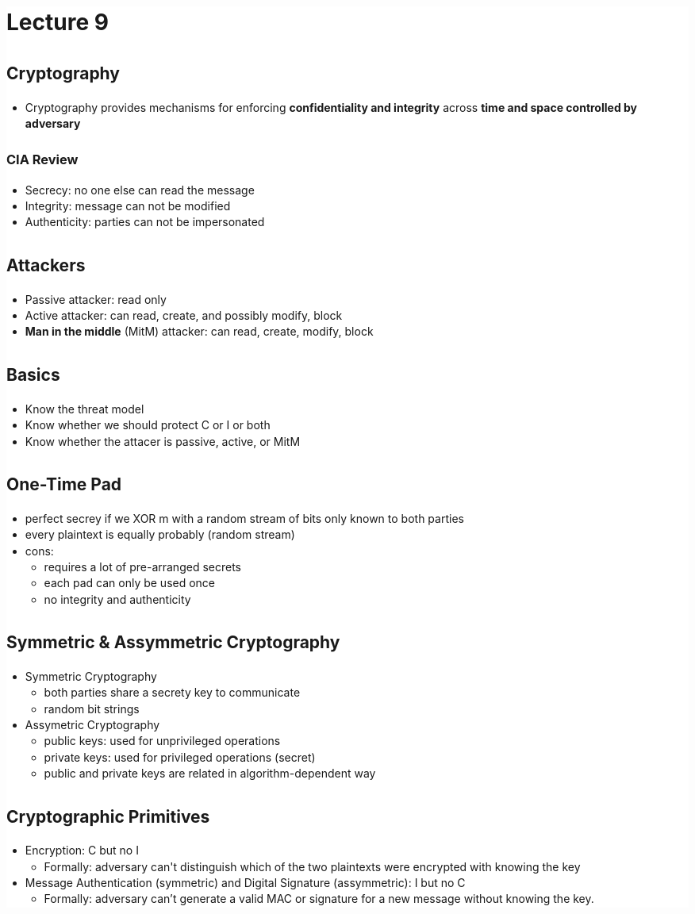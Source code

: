 # Lecture 9

## Cryptography

- Cryptography provides mechanisms for enforcing **confidentiality and integrity** across **time and space controlled by adversary**

### CIA Review

- Secrecy: no one else can read the message
- Integrity: message can not be modified
- Authenticity: parties can not be impersonated

## Attackers

- Passive attacker: read only
- Active attacker: can read, create, and possibly modify, block
- **Man in the middle** (MitM) attacker: can read, create, modify, block

## Basics

- Know the threat model
- Know whether we should protect C or I or both
- Know whether the attacer is passive, active, or MitM

## One-Time Pad

- perfect secrey if we XOR m with a random stream of bits only known to both parties
- every plaintext is equally probably (random stream)
- cons:
  - requires a lot of pre-arranged secrets
  - each pad can only be used once
  - no integrity and authenticity

## Symmetric & Assymmetric Cryptography

- Symmetric Cryptography
  - both parties share a secrety key to communicate
  - random bit strings
- Assymetric Cryptography
  - public keys: used for unprivileged operations
  - private keys: used for privileged operations (secret)
  - public and private keys are related in algorithm-dependent way

## Cryptographic Primitives

- Encryption: C but no I
  - Formally: adversary can't distinguish which of the two plaintexts were encrypted with knowing the key
- Message Authentication (symmetric) and Digital Signature (assymmetric): I but no C
  - Formally: adversary can’t generate a valid MAC or signature for a new message without knowing the key.
